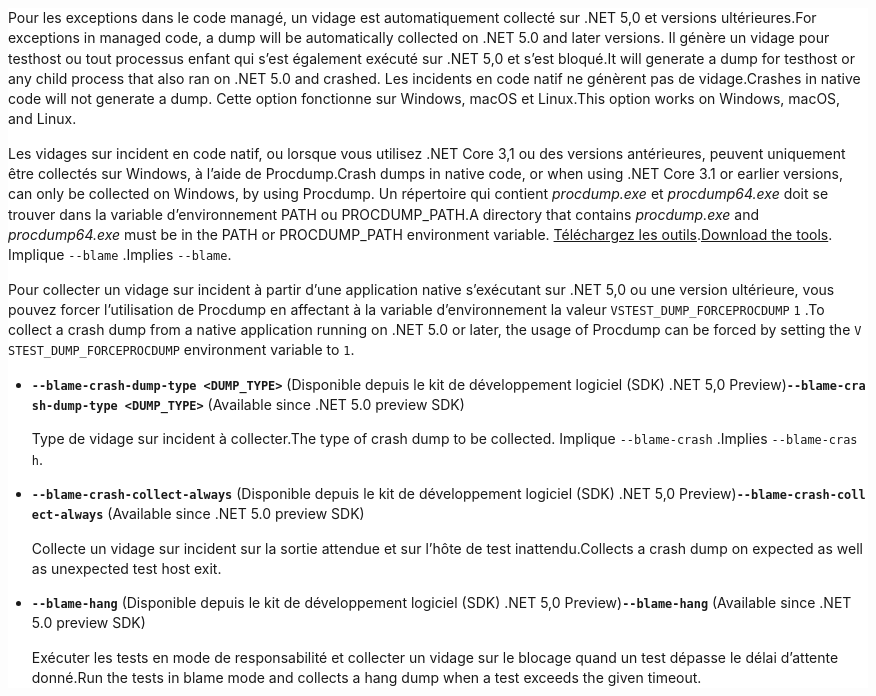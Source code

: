   <span data-ttu-id="5100c-135">Pour les exceptions dans le code managé, un vidage est automatiquement collecté sur .NET 5,0 et versions ultérieures.</span><span class="sxs-lookup"><span data-stu-id="5100c-135">For exceptions in managed code, a dump will be automatically collected on .NET 5.0 and later versions.</span></span> <span data-ttu-id="5100c-136">Il génère un vidage pour testhost ou tout processus enfant qui s’est également exécuté sur .NET 5,0 et s’est bloqué.</span><span class="sxs-lookup"><span data-stu-id="5100c-136">It will generate a dump for testhost or any child process that also ran on .NET 5.0 and crashed.</span></span> <span data-ttu-id="5100c-137">Les incidents en code natif ne génèrent pas de vidage.</span><span class="sxs-lookup"><span data-stu-id="5100c-137">Crashes in native code will not generate a dump.</span></span> <span data-ttu-id="5100c-138">Cette option fonctionne sur Windows, macOS et Linux.</span><span class="sxs-lookup"><span data-stu-id="5100c-138">This option works on Windows, macOS, and Linux.</span></span>
  
  <span data-ttu-id="5100c-139">Les vidages sur incident en code natif, ou lorsque vous utilisez .NET Core 3,1 ou des versions antérieures, peuvent uniquement être collectés sur Windows, à l’aide de Procdump.</span><span class="sxs-lookup"><span data-stu-id="5100c-139">Crash dumps in native code, or when using .NET Core 3.1 or earlier versions, can only be collected on Windows, by using Procdump.</span></span> <span data-ttu-id="5100c-140">Un répertoire qui contient *procdump.exe* et *procdump64.exe* doit se trouver dans la variable d’environnement PATH ou PROCDUMP_PATH.</span><span class="sxs-lookup"><span data-stu-id="5100c-140">A directory that contains *procdump.exe* and *procdump64.exe* must be in the PATH or PROCDUMP_PATH environment variable.</span></span> <span data-ttu-id="5100c-141">[Téléchargez les outils](/sysinternals/downloads/procdump).</span><span class="sxs-lookup"><span data-stu-id="5100c-141">[Download the tools](/sysinternals/downloads/procdump).</span></span> <span data-ttu-id="5100c-142">Implique `--blame` .</span><span class="sxs-lookup"><span data-stu-id="5100c-142">Implies `--blame`.</span></span>
  
  <span data-ttu-id="5100c-143">Pour collecter un vidage sur incident à partir d’une application native s’exécutant sur .NET 5,0 ou une version ultérieure, vous pouvez forcer l’utilisation de Procdump en affectant à la variable d’environnement la valeur `VSTEST_DUMP_FORCEPROCDUMP` `1` .</span><span class="sxs-lookup"><span data-stu-id="5100c-143">To collect a crash dump from a native application running on .NET 5.0 or later, the usage of Procdump can be forced by setting the `VSTEST_DUMP_FORCEPROCDUMP` environment variable to `1`.</span></span>

- <span data-ttu-id="5100c-144">**`--blame-crash-dump-type <DUMP_TYPE>`** (Disponible depuis le kit de développement logiciel (SDK) .NET 5,0 Preview)</span><span class="sxs-lookup"><span data-stu-id="5100c-144">**`--blame-crash-dump-type <DUMP_TYPE>`** (Available since .NET 5.0 preview SDK)</span></span>

  <span data-ttu-id="5100c-145">Type de vidage sur incident à collecter.</span><span class="sxs-lookup"><span data-stu-id="5100c-145">The type of crash dump to be collected.</span></span> <span data-ttu-id="5100c-146">Implique `--blame-crash` .</span><span class="sxs-lookup"><span data-stu-id="5100c-146">Implies `--blame-crash`.</span></span>

- <span data-ttu-id="5100c-147">**`--blame-crash-collect-always`** (Disponible depuis le kit de développement logiciel (SDK) .NET 5,0 Preview)</span><span class="sxs-lookup"><span data-stu-id="5100c-147">**`--blame-crash-collect-always`** (Available since .NET 5.0 preview SDK)</span></span>

  <span data-ttu-id="5100c-148">Collecte un vidage sur incident sur la sortie attendue et sur l’hôte de test inattendu.</span><span class="sxs-lookup"><span data-stu-id="5100c-148">Collects a crash dump on expected as well as unexpected test host exit.</span></span>

- <span data-ttu-id="5100c-149">**`--blame-hang`** (Disponible depuis le kit de développement logiciel (SDK) .NET 5,0 Preview)</span><span class="sxs-lookup"><span data-stu-id="5100c-149">**`--blame-hang`** (Available since .NET 5.0 preview SDK)</span></span>

  <span data-ttu-id="5100c-150">Exécuter les tests en mode de responsabilité et collecter un vidage sur le blocage quand un test dépasse le délai d’attente donné.</span><span class="sxs-lookup"><span data-stu-id="5100c-150">Run the tests in blame mode and collects a hang dump when a test exceeds the given timeout.</span></span>
